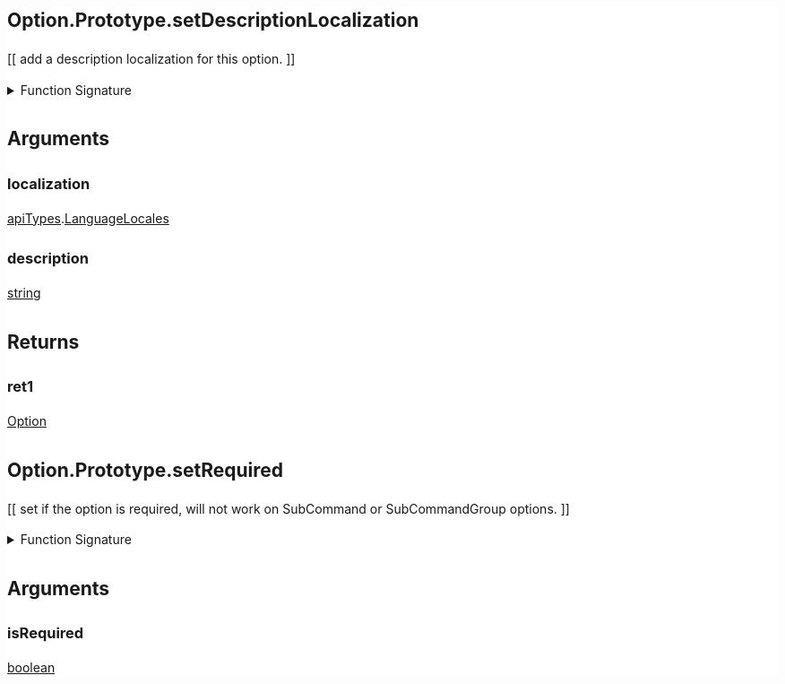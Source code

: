 ## Option.Prototype.setDescriptionLocalization

\[\[
	add a description localization for this option.
\]\]

<details><summary>Function Signature</summary></details>

<div id="Arguments"></div>

## Arguments

<div id="localization"></div>

### localization

[apiTypes](#module.apiTypes).[LanguageLocales](#LanguageLocales)



<div id="description"></div>

### description

[string](#string)

<div id="Returns"></div>

## Returns

<div id="ret1"></div>

### ret1

[Option](#Option)<div id="Option.Prototype.setRequired"></div>

## Option.Prototype.setRequired

\[\[
	set if the option is required, will not work on SubCommand or SubCommandGroup options.
\]\]

<details><summary>Function Signature</summary></details>

<div id="Arguments"></div>

## Arguments

<div id="isRequired"></div>

### isRequired

[boolean](#boolean)

